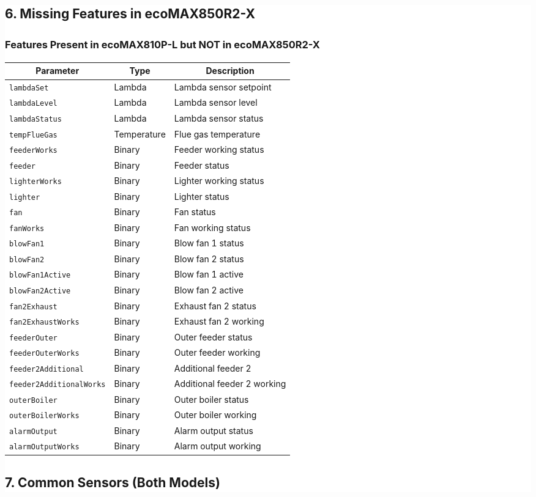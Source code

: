 ## 6. Missing Features in ecoMAX850R2-X

### Features Present in ecoMAX810P-L but NOT in ecoMAX850R2-X
| Parameter | Type | Description |
|-----------|------|-------------|
| `lambdaSet` | Lambda | Lambda sensor setpoint |
| `lambdaLevel` | Lambda | Lambda sensor level |
| `lambdaStatus` | Lambda | Lambda sensor status |
| `tempFlueGas` | Temperature | Flue gas temperature |
| `feederWorks` | Binary | Feeder working status |
| `feeder` | Binary | Feeder status |
| `lighterWorks` | Binary | Lighter working status |
| `lighter` | Binary | Lighter status |
| `fan` | Binary | Fan status |
| `fanWorks` | Binary | Fan working status |
| `blowFan1` | Binary | Blow fan 1 status |
| `blowFan2` | Binary | Blow fan 2 status |
| `blowFan1Active` | Binary | Blow fan 1 active |
| `blowFan2Active` | Binary | Blow fan 2 active |
| `fan2Exhaust` | Binary | Exhaust fan 2 status |
| `fan2ExhaustWorks` | Binary | Exhaust fan 2 working |
| `feederOuter` | Binary | Outer feeder status |
| `feederOuterWorks` | Binary | Outer feeder working |
| `feeder2Additional` | Binary | Additional feeder 2 |
| `feeder2AdditionalWorks` | Binary | Additional feeder 2 working |
| `outerBoiler` | Binary | Outer boiler status |
| `outerBoilerWorks` | Binary | Outer boiler working |
| `alarmOutput` | Binary | Alarm output status |
| `alarmOutputWorks` | Binary | Alarm output working |

## 7. Common Sensors (Both Models)
